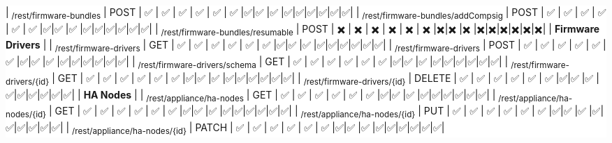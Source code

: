 | <sub>/rest/firmware-bundles</sub>                                                               | POST                 |    :white_check_mark:    |    :white_check_mark:    |    :white_check_mark:    |    :white_check_mark:    |    :white_check_mark:    |    :white_check_mark:    |:white_check_mark:|:white_check_mark:   |:white_check_mark:      |:white_check_mark:|:white_check_mark:|:white_check_mark:|:white_check_mark:|:white_check_mark:|:white_check_mark:|
| <sub>/rest/firmware-bundles/addCompsig</sub>                                                    | POST                 |    :white_check_mark:    |    :white_check_mark:    |    :white_check_mark:    |    :white_check_mark:    |    :white_check_mark:    |    :white_check_mark:    |:white_check_mark:|:white_check_mark:   |:white_check_mark:      |:white_check_mark:|:white_check_mark:|:white_check_mark:|:white_check_mark:|:white_check_mark:|:white_check_mark:|
| <sub>/rest/firmware-bundles/resumable</sub>                                                     | POST                 | :heavy_multiplication_x: | :heavy_multiplication_x: | :heavy_multiplication_x: | :heavy_multiplication_x: | :heavy_multiplication_x: | :heavy_multiplication_x: |:heavy_multiplication_x:|:heavy_multiplication_x:   |:heavy_multiplication_x:      |:heavy_multiplication_x:|:heavy_multiplication_x:|:heavy_multiplication_x:|:heavy_multiplication_x:|:heavy_multiplication_x:|:heavy_multiplication_x:|
| **Firmware Drivers**                                                                            |
| <sub>/rest/firmware-drivers</sub>                                                               | GET                  |    :white_check_mark:    |    :white_check_mark:    |    :white_check_mark:    |    :white_check_mark:    |    :white_check_mark:    |    :white_check_mark:    |:white_check_mark:|:white_check_mark:   |:white_check_mark:      |:white_check_mark:|:white_check_mark:|:white_check_mark:|:white_check_mark:|:white_check_mark:|:white_check_mark:|
| <sub>/rest/firmware-drivers</sub>                                                               | POST                 |    :white_check_mark:    |    :white_check_mark:    |    :white_check_mark:    |    :white_check_mark:    |    :white_check_mark:    |    :white_check_mark:    |:white_check_mark:|:white_check_mark:   |:white_check_mark:      |:white_check_mark:|:white_check_mark:|:white_check_mark:|:white_check_mark:|:white_check_mark:|:white_check_mark:|
| <sub>/rest/firmware-drivers/schema</sub>                                                        | GET                  |    :white_check_mark:    |    :white_check_mark:    |    :white_check_mark:    |    :white_check_mark:    |    :white_check_mark:    |    :white_check_mark:    |:white_check_mark:|:white_check_mark:   |:white_check_mark:      |:white_check_mark:|:white_check_mark:|:white_check_mark:|:white_check_mark:|:white_check_mark:|:white_check_mark:|
| <sub>/rest/firmware-drivers/{id}</sub>                                                          | GET                  |    :white_check_mark:    |    :white_check_mark:    |    :white_check_mark:    |    :white_check_mark:    |    :white_check_mark:    |    :white_check_mark:    |:white_check_mark:|:white_check_mark:   |:white_check_mark:      |:white_check_mark:|:white_check_mark:|:white_check_mark:|:white_check_mark:|:white_check_mark:|:white_check_mark:|
| <sub>/rest/firmware-drivers/{id}</sub>                                                          | DELETE               |    :white_check_mark:    |    :white_check_mark:    |    :white_check_mark:    |    :white_check_mark:    |    :white_check_mark:    |    :white_check_mark:    |:white_check_mark:|:white_check_mark:   |:white_check_mark:      |:white_check_mark:|:white_check_mark:|:white_check_mark:|:white_check_mark:|:white_check_mark:|:white_check_mark:|
| **HA Nodes**                                                                                    |
| <sub>/rest/appliance/ha-nodes</sub>                                                             | GET                  |    :white_check_mark:    |    :white_check_mark:    |    :white_check_mark:    |    :white_check_mark:    |    :white_check_mark:    |    :white_check_mark:    |:white_check_mark:|:white_check_mark:   |:white_check_mark:      |:white_check_mark:|:white_check_mark:|:white_check_mark:|:white_check_mark:|:white_check_mark:|:white_check_mark:|
| <sub>/rest/appliance/ha-nodes/{id}</sub>                                                        | GET                  |    :white_check_mark:    |    :white_check_mark:    |    :white_check_mark:    |    :white_check_mark:    |    :white_check_mark:    |    :white_check_mark:    |:white_check_mark:|:white_check_mark:   |:white_check_mark:      |:white_check_mark:|:white_check_mark:|:white_check_mark:|:white_check_mark:|:white_check_mark:|:white_check_mark:|
| <sub>/rest/appliance/ha-nodes/{id}</sub>                                                        | PUT                  |    :white_check_mark:    |    :white_check_mark:    |    :white_check_mark:    |    :white_check_mark:    |    :white_check_mark:    |    :white_check_mark:    |:white_check_mark:|:white_check_mark:   |:white_check_mark:      |:white_check_mark:|:white_check_mark:|:white_check_mark:|:white_check_mark:|:white_check_mark:|:white_check_mark:|
| <sub>/rest/appliance/ha-nodes/{id}</sub>                                                        | PATCH                |    :white_check_mark:    |    :white_check_mark:    |    :white_check_mark:    |    :white_check_mark:    |    :white_check_mark:    |    :white_check_mark:    |:white_check_mark:|:white_check_mark:   |:white_check_mark:      |:white_check_mark:|:white_check_mark:|:white_check_mark:|:white_check_mark:|:white_check_mark:|:white_check_mark:|